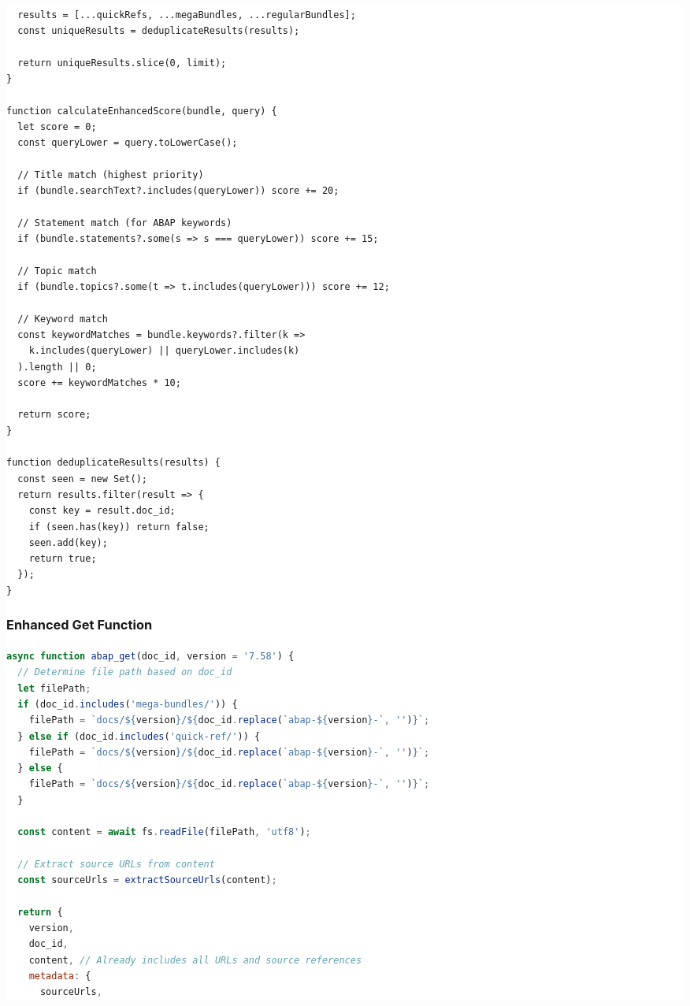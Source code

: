 ```
  results = [...quickRefs, ...megaBundles, ...regularBundles];
  const uniqueResults = deduplicateResults(results);
  
  return uniqueResults.slice(0, limit);
}

function calculateEnhancedScore(bundle, query) {
  let score = 0;
  const queryLower = query.toLowerCase();
  
  // Title match (highest priority)
  if (bundle.searchText?.includes(queryLower)) score += 20;
  
  // Statement match (for ABAP keywords)
  if (bundle.statements?.some(s => s === queryLower)) score += 15;
  
  // Topic match
  if (bundle.topics?.some(t => t.includes(queryLower))) score += 12;
  
  // Keyword match
  const keywordMatches = bundle.keywords?.filter(k => 
    k.includes(queryLower) || queryLower.includes(k)
  ).length || 0;
  score += keywordMatches * 10;
  
  return score;
}

function deduplicateResults(results) {
  const seen = new Set();
  return results.filter(result => {
    const key = result.doc_id;
    if (seen.has(key)) return false;
    seen.add(key);
    return true;
  });
}
```

### **Enhanced Get Function**
```javascript
async function abap_get(doc_id, version = '7.58') {
  // Determine file path based on doc_id
  let filePath;
  if (doc_id.includes('mega-bundles/')) {
    filePath = `docs/${version}/${doc_id.replace(`abap-${version}-`, '')}`;
  } else if (doc_id.includes('quick-ref/')) {
    filePath = `docs/${version}/${doc_id.replace(`abap-${version}-`, '')}`;
  } else {
    filePath = `docs/${version}/${doc_id.replace(`abap-${version}-`, '')}`;
  }
  
  const content = await fs.readFile(filePath, 'utf8');
  
  // Extract source URLs from content
  const sourceUrls = extractSourceUrls(content);
  
  return {
    version,
    doc_id,
    content, // Already includes all URLs and source references
    metadata: {
      sourceUrls,
```
